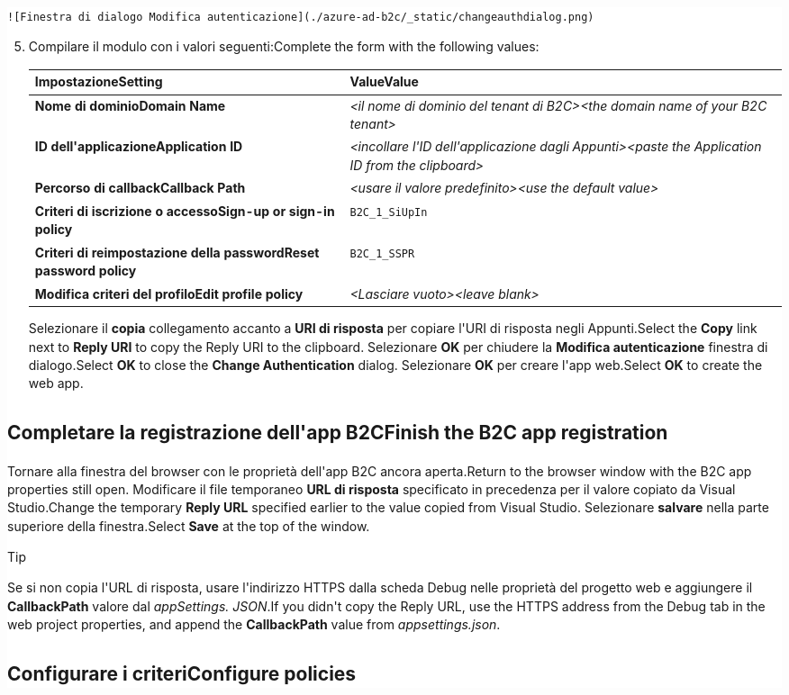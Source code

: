     ![Finestra di dialogo Modifica autenticazione](./azure-ad-b2c/_static/changeauthdialog.png)

5. <span data-ttu-id="f90be-163">Compilare il modulo con i valori seguenti:</span><span class="sxs-lookup"><span data-stu-id="f90be-163">Complete the form with the following values:</span></span>
    
    | <span data-ttu-id="f90be-164">Impostazione</span><span class="sxs-lookup"><span data-stu-id="f90be-164">Setting</span></span>                       | <span data-ttu-id="f90be-165">Value</span><span class="sxs-lookup"><span data-stu-id="f90be-165">Value</span></span>                                                 |
    |-------------------------------|-------------------------------------------------------|
    | <span data-ttu-id="f90be-166">**Nome di dominio**</span><span class="sxs-lookup"><span data-stu-id="f90be-166">**Domain Name**</span></span>               | <span data-ttu-id="f90be-167">*&lt;il nome di dominio del tenant di B2C&gt;*</span><span class="sxs-lookup"><span data-stu-id="f90be-167">*&lt;the domain name of your B2C tenant&gt;*</span></span>          |
    | <span data-ttu-id="f90be-168">**ID dell'applicazione**</span><span class="sxs-lookup"><span data-stu-id="f90be-168">**Application ID**</span></span>            | <span data-ttu-id="f90be-169">*&lt;incollare l'ID dell'applicazione dagli Appunti&gt;*</span><span class="sxs-lookup"><span data-stu-id="f90be-169">*&lt;paste the Application ID from the clipboard&gt;*</span></span> |
    | <span data-ttu-id="f90be-170">**Percorso di callback**</span><span class="sxs-lookup"><span data-stu-id="f90be-170">**Callback Path**</span></span>             | <span data-ttu-id="f90be-171">*&lt;usare il valore predefinito&gt;*</span><span class="sxs-lookup"><span data-stu-id="f90be-171">*&lt;use the default value&gt;*</span></span>                       |
    | <span data-ttu-id="f90be-172">**Criteri di iscrizione o accesso**</span><span class="sxs-lookup"><span data-stu-id="f90be-172">**Sign-up or sign-in policy**</span></span> | `B2C_1_SiUpIn`                                        |
    | <span data-ttu-id="f90be-173">**Criteri di reimpostazione della password**</span><span class="sxs-lookup"><span data-stu-id="f90be-173">**Reset password policy**</span></span>     | `B2C_1_SSPR`                                          |
    | <span data-ttu-id="f90be-174">**Modifica criteri del profilo**</span><span class="sxs-lookup"><span data-stu-id="f90be-174">**Edit profile policy**</span></span>       | <span data-ttu-id="f90be-175">*&lt;Lasciare vuoto&gt;*</span><span class="sxs-lookup"><span data-stu-id="f90be-175">*&lt;leave blank&gt;*</span></span>                                 |
    
    <span data-ttu-id="f90be-176">Selezionare il **copia** collegamento accanto a **URI di risposta** per copiare l'URI di risposta negli Appunti.</span><span class="sxs-lookup"><span data-stu-id="f90be-176">Select the **Copy** link next to **Reply URI** to copy the Reply URI to the clipboard.</span></span> <span data-ttu-id="f90be-177">Selezionare **OK** per chiudere la **Modifica autenticazione** finestra di dialogo.</span><span class="sxs-lookup"><span data-stu-id="f90be-177">Select **OK** to close the **Change Authentication** dialog.</span></span> <span data-ttu-id="f90be-178">Selezionare **OK** per creare l'app web.</span><span class="sxs-lookup"><span data-stu-id="f90be-178">Select **OK** to create the web app.</span></span>

## <a name="finish-the-b2c-app-registration"></a><span data-ttu-id="f90be-179">Completare la registrazione dell'app B2C</span><span class="sxs-lookup"><span data-stu-id="f90be-179">Finish the B2C app registration</span></span>

<span data-ttu-id="f90be-180">Tornare alla finestra del browser con le proprietà dell'app B2C ancora aperta.</span><span class="sxs-lookup"><span data-stu-id="f90be-180">Return to the browser window with the B2C app properties still open.</span></span> <span data-ttu-id="f90be-181">Modificare il file temporaneo **URL di risposta** specificato in precedenza per il valore copiato da Visual Studio.</span><span class="sxs-lookup"><span data-stu-id="f90be-181">Change the temporary **Reply URL** specified earlier to the value copied from Visual Studio.</span></span> <span data-ttu-id="f90be-182">Selezionare **salvare** nella parte superiore della finestra.</span><span class="sxs-lookup"><span data-stu-id="f90be-182">Select **Save** at the top of the window.</span></span>

> [!TIP]
> <span data-ttu-id="f90be-183">Se si non copia l'URL di risposta, usare l'indirizzo HTTPS dalla scheda Debug nelle proprietà del progetto web e aggiungere il **CallbackPath** valore dal *appSettings. JSON*.</span><span class="sxs-lookup"><span data-stu-id="f90be-183">If you didn't copy the Reply URL, use the HTTPS address from the Debug tab in the web project properties, and append the **CallbackPath** value from *appsettings.json*.</span></span>

## <a name="configure-policies"></a><span data-ttu-id="f90be-184">Configurare i criteri</span><span class="sxs-lookup"><span data-stu-id="f90be-184">Configure policies</span></span>
